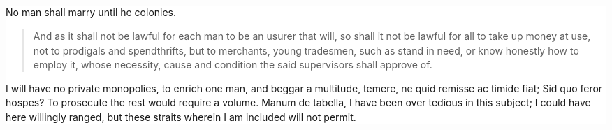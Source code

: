 No man shall marry until he  colonies.

>  And as it shall not be lawful for each man to be an usurer that will, so shall it not be lawful for all to take up money at use, not to prodigals and spendthrifts, but to merchants, young tradesmen, such as stand in need, or know honestly how to employ it, whose necessity, cause and condition the said supervisors shall approve of.

I will have no private monopolies, to enrich one man, and beggar a multitude,   temere, ne quid remisse ac timide fiat; Sid quo feror hospes? To prosecute the rest would require a volume. Manum de tabella, I have been over tedious in this subject; I could have here willingly ranged, but these straits wherein I am included will not permit.

